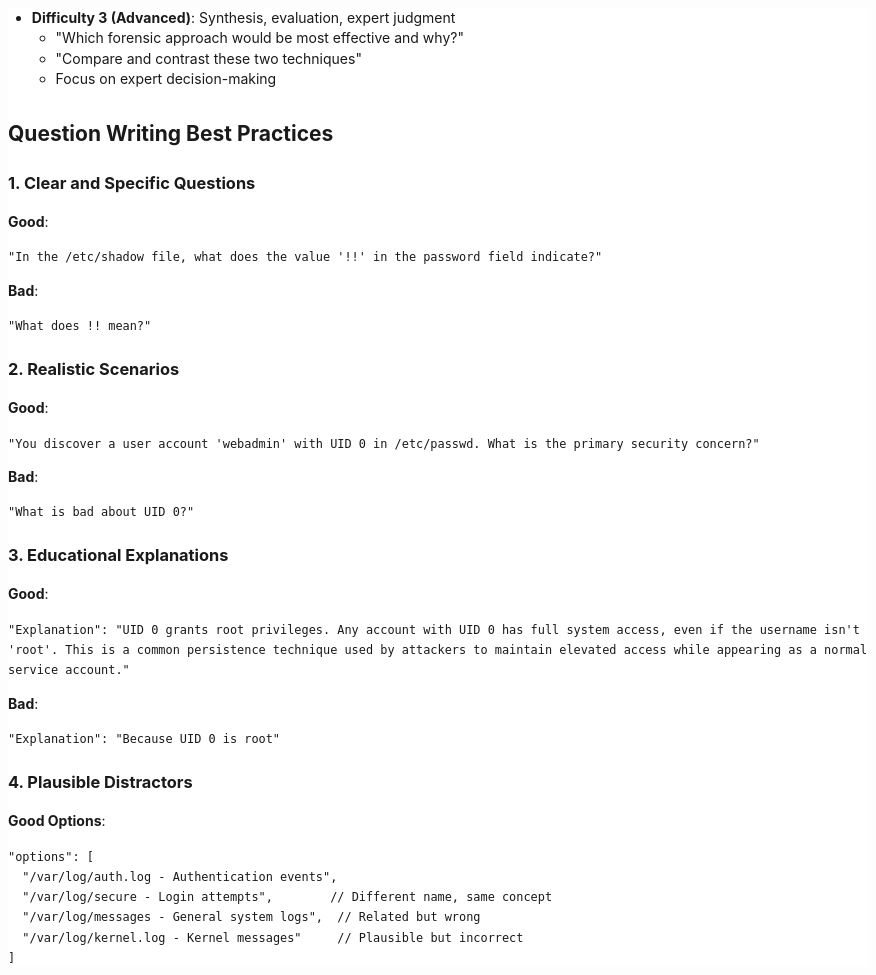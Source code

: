 - **Difficulty 3 (Advanced)**: Synthesis, evaluation, expert judgment
  - "Which forensic approach would be most effective and why?"
  - "Compare and contrast these two techniques"
  - Focus on expert decision-making

## Question Writing Best Practices

### 1. Clear and Specific Questions

**Good**:
```
"In the /etc/shadow file, what does the value '!!' in the password field indicate?"
```

**Bad**:
```
"What does !! mean?"
```

### 2. Realistic Scenarios

**Good**:
```
"You discover a user account 'webadmin' with UID 0 in /etc/passwd. What is the primary security concern?"
```

**Bad**:
```
"What is bad about UID 0?"
```

### 3. Educational Explanations

**Good**:
```
"Explanation": "UID 0 grants root privileges. Any account with UID 0 has full system access, even if the username isn't 'root'. This is a common persistence technique used by attackers to maintain elevated access while appearing as a normal service account."
```

**Bad**:
```
"Explanation": "Because UID 0 is root"
```

### 4. Plausible Distractors

**Good Options**:
```
"options": [
  "/var/log/auth.log - Authentication events",
  "/var/log/secure - Login attempts",        // Different name, same concept
  "/var/log/messages - General system logs",  // Related but wrong
  "/var/log/kernel.log - Kernel messages"     // Plausible but incorrect
]
```
